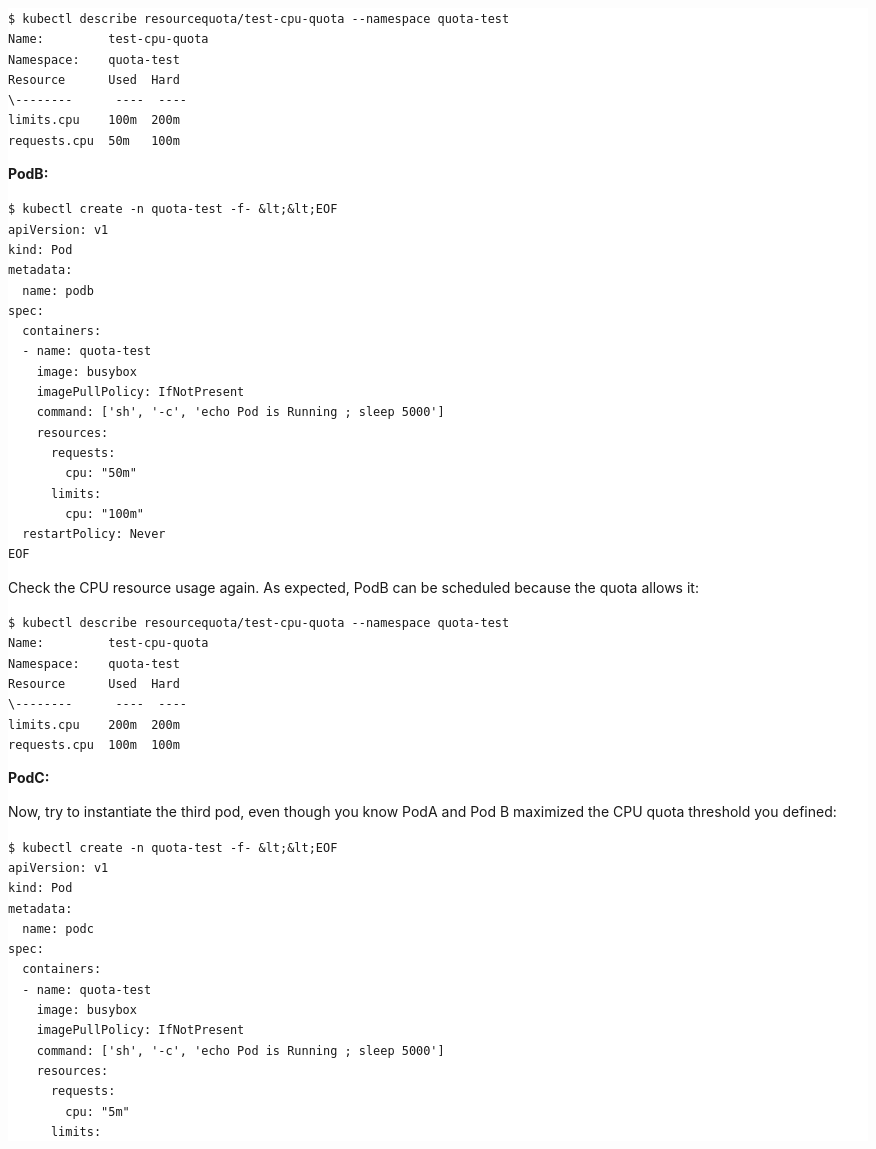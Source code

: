```
$ kubectl describe resourcequota/test-cpu-quota --namespace quota-test
Name:         test-cpu-quota
Namespace:    quota-test
Resource      Used  Hard
\--------      ----  ----
limits.cpu    100m  200m
requests.cpu  50m   100m
```

**PodB:**


```
$ kubectl create -n quota-test -f- &lt;&lt;EOF
apiVersion: v1
kind: Pod
metadata:
  name: podb
spec:
  containers:
  - name: quota-test
    image: busybox
    imagePullPolicy: IfNotPresent
    command: ['sh', '-c', 'echo Pod is Running ; sleep 5000']
    resources:
      requests:
        cpu: "50m"
      limits:
        cpu: "100m"
  restartPolicy: Never
EOF
```

Check the CPU resource usage again. As expected, PodB can be scheduled because the quota allows it:


```
$ kubectl describe resourcequota/test-cpu-quota --namespace quota-test
Name:         test-cpu-quota
Namespace:    quota-test
Resource      Used  Hard
\--------      ----  ----
limits.cpu    200m  200m
requests.cpu  100m  100m
```

**PodC:**

Now, try to instantiate the third pod, even though you know PodA and Pod B maximized the CPU quota threshold you defined:


```
$ kubectl create -n quota-test -f- &lt;&lt;EOF
apiVersion: v1
kind: Pod
metadata:
  name: podc
spec:
  containers:
  - name: quota-test
    image: busybox
    imagePullPolicy: IfNotPresent
    command: ['sh', '-c', 'echo Pod is Running ; sleep 5000']
    resources:
      requests:
        cpu: "5m"
      limits:
```

[#]: collector: (lujun9972)
[#]: translator: ( )
[#]: reviewer: ( )
[#]: publisher: ( )
[#]: url: ( )
[#]: subject: (How to use Kubernetes resource quotas)
[#]: via: (https://opensource.com/article/20/12/kubernetes-resource-quotas)
[#]: author: (Mike Calizo https://opensource.com/users/mcalizo)
[a]: https://opensource.com/users/mcalizo
[b]: https://github.com/lujun9972
[1]: https://opensource.com/sites/default/files/styles/image-full-size/public/lead-images/OSDC_secret_ingredient_520x292.png?itok=QbKzJq-N (Jars with food inside on a shelf)
[2]: https://kubernetes.io/
[3]: https://kubernetes.io/docs/concepts/policy/resource-quotas
[4]: https://kubernetes.io/docs/concepts/policy/limit-range/
[5]: https://opensource.com/sites/default/files/uploads/resourcequota_requests-limits.png (Requests and limits in Kubernetes resource quotas)
[6]: https://creativecommons.org/licenses/by-sa/4.0/
[7]: https://opensource.com/article/18/10/getting-started-minikube
[8]: https://www.liquidweb.com/kb/how-to-install-minikube/